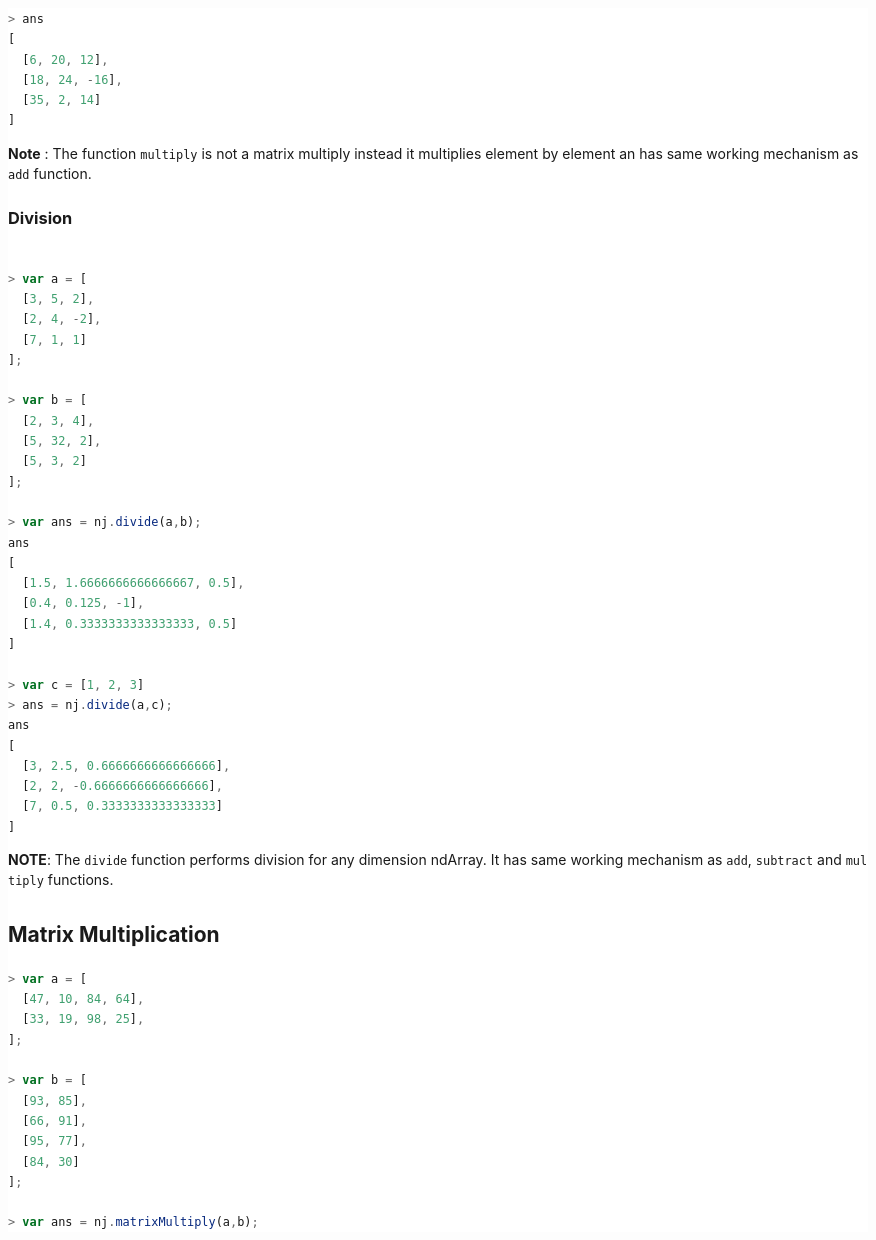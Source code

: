 ```javascript
> ans
[
  [6, 20, 12],
  [18, 24, -16],
  [35, 2, 14]
]
```

**Note** : The function `multiply` is not a matrix multiply instead it multiplies element by element an has same working mechanism as `add` function.

### Division

```javascript

> var a = [
  [3, 5, 2],
  [2, 4, -2],
  [7, 1, 1]
];

> var b = [
  [2, 3, 4],
  [5, 32, 2],
  [5, 3, 2]
];

> var ans = nj.divide(a,b);
ans
[
  [1.5, 1.6666666666666667, 0.5],
  [0.4, 0.125, -1],
  [1.4, 0.3333333333333333, 0.5]
]

> var c = [1, 2, 3]
> ans = nj.divide(a,c);
ans
[
  [3, 2.5, 0.6666666666666666],
  [2, 2, -0.6666666666666666],
  [7, 0.5, 0.3333333333333333]
]
```

**NOTE**: The `divide` function performs division for any dimension ndArray. It has same working mechanism as `add`, `subtract` and `multiply` functions.

## Matrix Multiplication

```javascript
> var a = [
  [47, 10, 84, 64],
  [33, 19, 98, 25],
];

> var b = [
  [93, 85],
  [66, 91],
  [95, 77],
  [84, 30]
];

> var ans = nj.matrixMultiply(a,b);
```